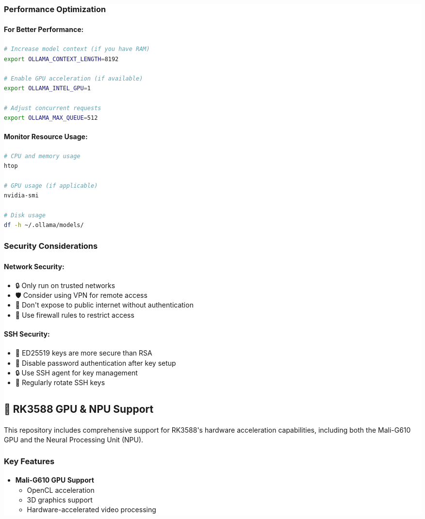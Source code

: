 ### Performance Optimization

#### For Better Performance:
```bash
# Increase model context (if you have RAM)
export OLLAMA_CONTEXT_LENGTH=8192

# Enable GPU acceleration (if available)
export OLLAMA_INTEL_GPU=1

# Adjust concurrent requests
export OLLAMA_MAX_QUEUE=512
```

#### Monitor Resource Usage:
```bash
# CPU and memory usage
htop

# GPU usage (if applicable)
nvidia-smi

# Disk usage
df -h ~/.ollama/models/
```

### Security Considerations

#### Network Security:
- 🔒 Only run on trusted networks
- 🛡️ Consider using VPN for remote access
- 🚫 Don't expose to public internet without authentication
- 🔐 Use firewall rules to restrict access

#### SSH Security:
- 🔑 ED25519 keys are more secure than RSA
- 🚫 Disable password authentication after key setup
- 🔒 Use SSH agent for key management
- 📝 Regularly rotate SSH keys

## 🚀 RK3588 GPU & NPU Support

This repository includes comprehensive support for RK3588's hardware acceleration capabilities, including both the Mali-G610 GPU and the Neural Processing Unit (NPU).

### Key Features

- **Mali-G610 GPU Support**
  - OpenCL acceleration
  - 3D graphics support
  - Hardware-accelerated video processing

